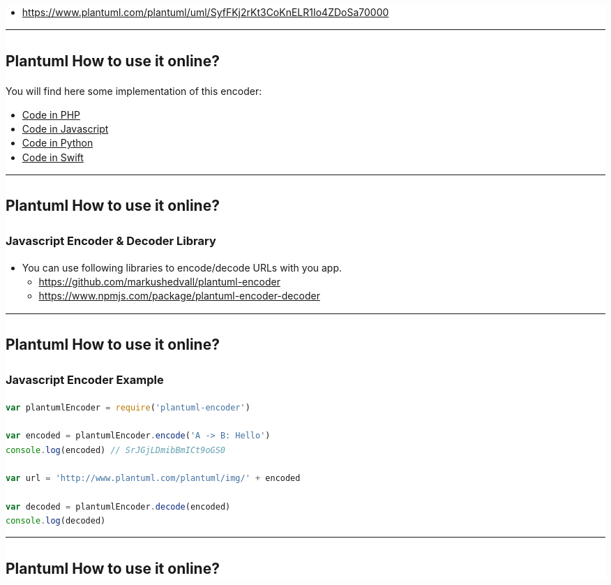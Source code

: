 - https://www.plantuml.com/plantuml/uml/SyfFKj2rKt3CoKnELR1Io4ZDoSa70000

---

<style scoped>section{ font-size: 25px; }</style>

## Plantuml How to use it online?

You will find here some implementation of this encoder:

- [Code in PHP](https://plantuml.com/code-php)
- [Code in Javascript](https://plantuml.com/code-javascript-synchronous)
- [Code in Python](https://github.com/dougn/python-plantuml)
- [Code in Swift](https://blog.eidinger.info/plantuml-text-encoding-in-swift)

---

<style scoped>section{ font-size: 25px; }</style>

## Plantuml How to use it online?

### Javascript Encoder & Decoder Library

- You can use following libraries to encode/decode URLs with you app.
  - https://github.com/markushedvall/plantuml-encoder
  - https://www.npmjs.com/package/plantuml-encoder-decoder

---

<style scoped>section{ font-size: 25px; }</style>

## Plantuml How to use it online?

### Javascript Encoder Example

```javascript
var plantumlEncoder = require('plantuml-encoder')

var encoded = plantumlEncoder.encode('A -> B: Hello')
console.log(encoded) // SrJGjLDmibBmICt9oGS0

var url = 'http://www.plantuml.com/plantuml/img/' + encoded

var decoded = plantumlEncoder.decode(encoded)
console.log(decoded)
```

---

<style scoped>section{ font-size: 25px; }</style>

## Plantuml How to use it online?
